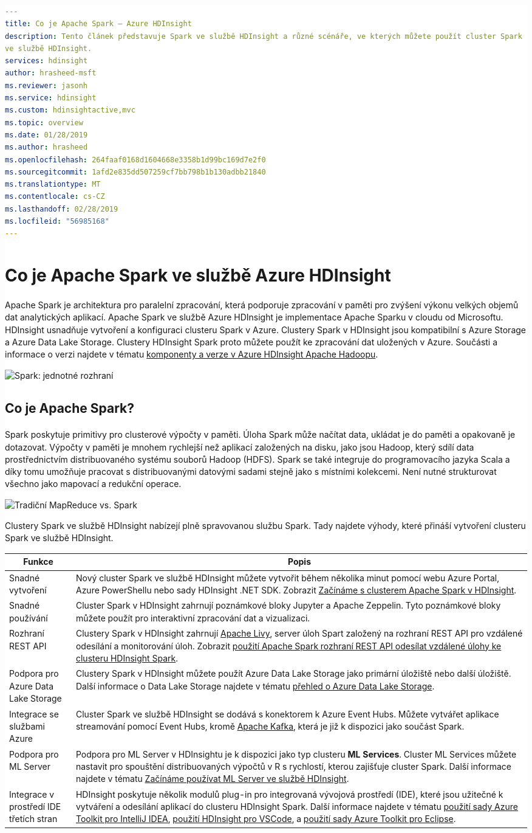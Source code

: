 ```yaml
---
title: Co je Apache Spark – Azure HDInsight
description: Tento článek představuje Spark ve službě HDInsight a různé scénáře, ve kterých můžete použít cluster Spark ve službě HDInsight.
services: hdinsight
author: hrasheed-msft
ms.reviewer: jasonh
ms.service: hdinsight
ms.custom: hdinsightactive,mvc
ms.topic: overview
ms.date: 01/28/2019
ms.author: hrasheed
ms.openlocfilehash: 264faaf0168d1604668e3358b1d99bc169d7e2f0
ms.sourcegitcommit: 1afd2e835dd507259cf7bb798b1b130adbb21840
ms.translationtype: MT
ms.contentlocale: cs-CZ
ms.lasthandoff: 02/28/2019
ms.locfileid: "56985168"
---
```

# <a name="what-is-apache-spark-in-azure-hdinsight"></a>Co je Apache Spark ve službě Azure HDInsight

Apache Spark je architektura pro paralelní zpracování, která podporuje zpracování v paměti pro zvýšení výkonu velkých objemů dat analytických aplikací. Apache Spark ve službě Azure HDInsight je implementace Apache Sparku v cloudu od Microsoftu. HDInsight usnadňuje vytvoření a konfiguraci clusteru Spark v Azure. Clustery Spark v HDInsight jsou kompatibilní s Azure Storage a Azure Data Lake Storage. Clustery HDInsight Spark proto můžete použít ke zpracování dat uložených v Azure. Součásti a informace o verzi najdete v tématu [komponenty a verze v Azure HDInsight Apache Hadoopu](../hdinsight-component-versioning.md).

![Spark: jednotné rozhraní](./media/apache-spark-overview/hdinsight-spark-overview.png)

## <a name="what-is-apache-spark"></a>Co je Apache Spark?

Spark poskytuje primitivy pro clusterové výpočty v paměti. Úloha Spark může načítat data, ukládat je do paměti a opakovaně je dotazovat. Výpočty v paměti je mnohem rychlejší než aplikací založených na disku, jako jsou Hadoop, který sdílí data prostřednictvím distribuovaného systému souborů Hadoop (HDFS). Spark se také integruje do programovacího jazyka Scala a díky tomu umožňuje pracovat s distribuovanými datovými sadami stejně jako s místními kolekcemi. Není nutné strukturovat všechno jako mapovací a redukční operace.

![Tradiční MapReduce vs. Spark](./media/apache-spark-overview/mapreduce-vs-spark.png)

Clustery Spark ve službě HDInsight nabízejí plně spravovanou službu Spark. Tady najdete výhody, které přináší vytvoření clusteru Spark ve službě HDInsight.

| Funkce | Popis |
| --- | --- |
| Snadné vytvoření |Nový cluster Spark ve službě HDInsight můžete vytvořit během několika minut pomocí webu Azure Portal, Azure PowerShellu nebo sady HDInsight .NET SDK. Zobrazit [Začínáme s clusterem Apache Spark v HDInsight](apache-spark-jupyter-spark-sql-use-portal.md). |
| Snadné používání |Cluster Spark v HDInsight zahrnují poznámkové bloky Jupyter a Apache Zeppelin. Tyto poznámkové bloky můžete použít pro interaktivní zpracování dat a vizualizaci.|
| Rozhraní REST API |Clustery Spark v HDInsight zahrnují [Apache Livy](https://github.com/cloudera/hue/tree/master/apps/spark/java#welcome-to-livy-the-rest-spark-server), server úloh Spart založený na rozhraní REST API pro vzdálené odesílání a monitorování úloh. Zobrazit [použití Apache Spark rozhraní REST API odesílat vzdálené úlohy ke clusteru HDInsight Spark](apache-spark-livy-rest-interface.md).|
| Podpora pro Azure Data Lake Storage | Clustery Spark v HDInsight můžete použít Azure Data Lake Storage jako primární úložiště nebo další úložiště. Další informace o Data Lake Storage najdete v tématu [přehled o Azure Data Lake Storage](../../data-lake-store/data-lake-store-overview.md). |
| Integrace se službami Azure |Cluster Spark ve službě HDInsight se dodává s konektorem k Azure Event Hubs. Můžete vytvářet aplikace streamování pomocí Event Hubs, kromě [Apache Kafka](https://kafka.apache.org/), která je již k dispozici jako součást Spark. |
| Podpora pro ML Server | Podpora pro ML Server v HDInsightu je k dispozici jako typ clusteru **ML Services**. Cluster ML Services můžete nastavit pro spouštění distribuovaných výpočtů v R s rychlostí, kterou zajišťuje cluster Spark. Další informace najdete v tématu [Začínáme používat ML Server ve službě HDInsight](../r-server/r-server-get-started.md). |
| Integrace v prostředí IDE třetích stran | HDInsight poskytuje několik modulů plug-in pro integrovaná vývojová prostředí (IDE), které jsou užitečné k vytváření a odesílání aplikací do clusteru HDInsight Spark. Další informace najdete v tématu [použití sady Azure Toolkit pro IntelliJ IDEA](apache-spark-intellij-tool-plugin.md), [použití HDInsight pro VSCode](../hdinsight-for-vscode.md), a [použití sady Azure Toolkit pro Eclipse](apache-spark-eclipse-tool-plugin.md).|
